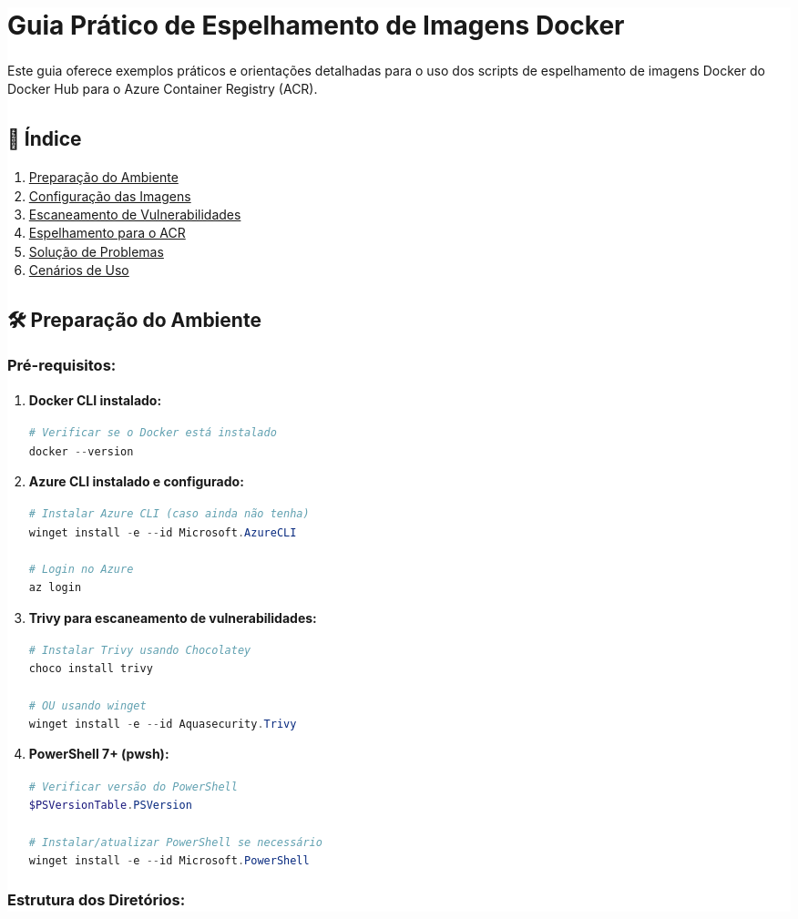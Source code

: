 # Guia Prático de Espelhamento de Imagens Docker

Este guia oferece exemplos práticos e orientações detalhadas para o uso dos scripts de espelhamento de imagens Docker do Docker Hub para o Azure Container Registry (ACR).

## 📝 Índice

1. [Preparação do Ambiente](#preparação-do-ambiente)
2. [Configuração das Imagens](#configuração-das-imagens)
3. [Escaneamento de Vulnerabilidades](#escaneamento-de-vulnerabilidades)
4. [Espelhamento para o ACR](#espelhamento-para-o-acr)
5. [Solução de Problemas](#solução-de-problemas)
6. [Cenários de Uso](#cenários-de-uso)

## 🛠 Preparação do Ambiente

### Pré-requisitos:

1. **Docker CLI instalado:**
   ```powershell
   # Verificar se o Docker está instalado
   docker --version
   ```

2. **Azure CLI instalado e configurado:**
   ```powershell
   # Instalar Azure CLI (caso ainda não tenha)
   winget install -e --id Microsoft.AzureCLI
   
   # Login no Azure
   az login
   ```

3. **Trivy para escaneamento de vulnerabilidades:**
   ```powershell
   # Instalar Trivy usando Chocolatey
   choco install trivy

   # OU usando winget
   winget install -e --id Aquasecurity.Trivy
   ```

4. **PowerShell 7+ (pwsh):**
   ```powershell
   # Verificar versão do PowerShell
   $PSVersionTable.PSVersion

   # Instalar/atualizar PowerShell se necessário
   winget install -e --id Microsoft.PowerShell
   ```

### Estrutura dos Diretórios:
